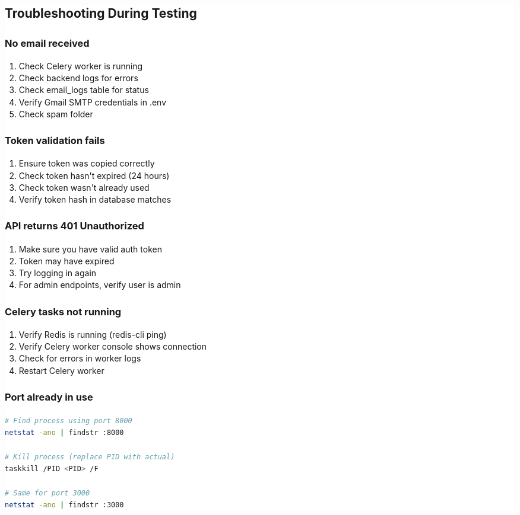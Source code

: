 ## Troubleshooting During Testing

### No email received

1. Check Celery worker is running
2. Check backend logs for errors
3. Check email_logs table for status
4. Verify Gmail SMTP credentials in .env
5. Check spam folder

### Token validation fails

1. Ensure token was copied correctly
2. Check token hasn't expired (24 hours)
3. Check token wasn't already used
4. Verify token hash in database matches

### API returns 401 Unauthorized

1. Make sure you have valid auth token
2. Token may have expired
3. Try logging in again
4. For admin endpoints, verify user is admin

### Celery tasks not running

1. Verify Redis is running (redis-cli ping)
2. Verify Celery worker console shows connection
3. Check for errors in worker logs
4. Restart Celery worker

### Port already in use

```bash
# Find process using port 8000
netstat -ano | findstr :8000

# Kill process (replace PID with actual)
taskkill /PID <PID> /F

# Same for port 3000
netstat -ano | findstr :3000
```
